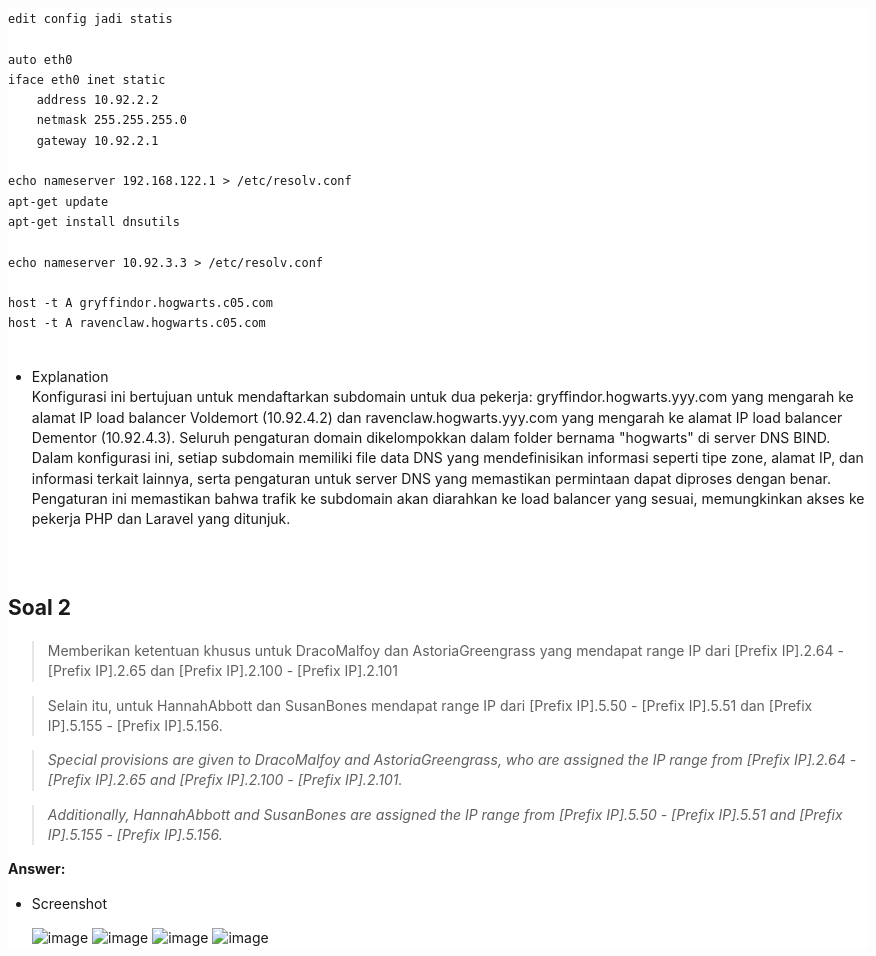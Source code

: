 ```
edit config jadi statis

auto eth0
iface eth0 inet static
	address 10.92.2.2
	netmask 255.255.255.0
	gateway 10.92.2.1

echo nameserver 192.168.122.1 > /etc/resolv.conf
apt-get update
apt-get install dnsutils

echo nameserver 10.92.3.3 > /etc/resolv.conf

host -t A gryffindor.hogwarts.c05.com
host -t A ravenclaw.hogwarts.c05.com


```

- Explanation <br>
Konfigurasi ini bertujuan untuk mendaftarkan subdomain untuk dua pekerja: gryffindor.hogwarts.yyy.com yang mengarah ke alamat IP load balancer Voldemort (10.92.4.2) dan ravenclaw.hogwarts.yyy.com yang mengarah ke alamat IP load balancer Dementor (10.92.4.3). Seluruh pengaturan domain dikelompokkan dalam folder bernama "hogwarts" di server DNS BIND. Dalam konfigurasi ini, setiap subdomain memiliki file data DNS yang mendefinisikan informasi seperti tipe zone, alamat IP, dan informasi terkait lainnya, serta pengaturan untuk server DNS yang memastikan permintaan dapat diproses dengan benar. Pengaturan ini memastikan bahwa trafik ke subdomain akan diarahkan ke load balancer yang sesuai, memungkinkan akses ke pekerja PHP dan Laravel yang ditunjuk.

<br>

## Soal 2

> Memberikan ketentuan khusus untuk DracoMalfoy dan AstoriaGreengrass yang mendapat range IP dari [Prefix IP].2.64 - [Prefix IP].2.65 dan [Prefix IP].2.100 - [Prefix IP].2.101

> Selain itu, untuk HannahAbbott dan SusanBones mendapat range IP dari [Prefix IP].5.50 - [Prefix IP].5.51 dan [Prefix IP].5.155 - [Prefix IP].5.156.


> _Special provisions are given to DracoMalfoy and AstoriaGreengrass, who are assigned the IP range from [Prefix IP].2.64 - [Prefix IP].2.65 and [Prefix IP].2.100 - [Prefix IP].2.101._

> _Additionally, HannahAbbott and SusanBones are assigned the IP range from [Prefix IP].5.50 - [Prefix IP].5.51 and [Prefix IP].5.155 - [Prefix IP].5.156._

**Answer:**

- Screenshot

  ![image](https://github.com/user-attachments/assets/5d7bfcc2-f0f2-4223-a9df-860a1e2e9212)
  ![image](https://github.com/user-attachments/assets/739df414-ba71-4f12-9c93-7c6288244074)
  ![image](https://github.com/user-attachments/assets/3fce2ca3-742a-4bb4-83f4-7a4722df2d47)
  ![image](https://github.com/user-attachments/assets/79105791-25b4-47da-a576-3f623c671b19)
